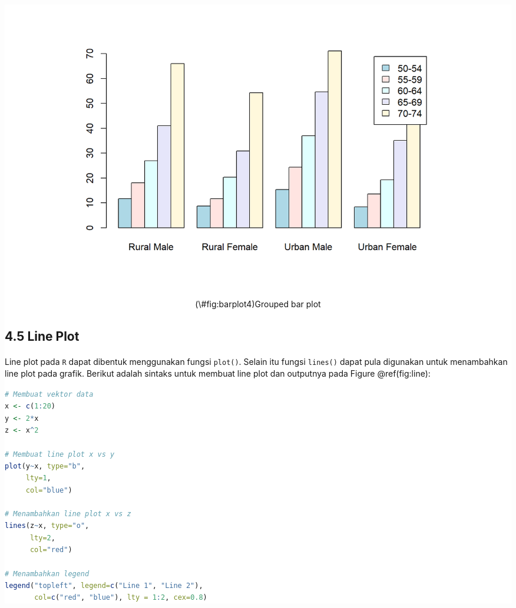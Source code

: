 <div class="figure" style="text-align: center">
<img src="04_visualisasi-data-menggunakan-fungsi-dasar-r_files/figure-html/barplot4-1.png" alt="Grouped bar plot" width="672" />
<p class="caption">(\#fig:barplot4)Grouped bar plot</p>
</div>

## 4.5 Line Plot

Line plot pada `R` dapat dibentuk menggunakan fungsi `plot()`. Selain itu fungsi `lines()` dapat pula digunakan untuk menambahkan line plot pada grafik. Berikut adalah sintaks untuk membuat line plot dan outputnya pada Figure \@ref(fig:line):


```r
# Membuat vektor data
x <- c(1:20)
y <- 2*x
z <- x^2

# Membuat line plot x vs y
plot(y~x, type="b",
     lty=1,
     col="blue")

# Menambahkan line plot x vs z
lines(z~x, type="o",
      lty=2,
      col="red")

# Menambahkan legend
legend("topleft", legend=c("Line 1", "Line 2"),
       col=c("red", "blue"), lty = 1:2, cex=0.8)
```
